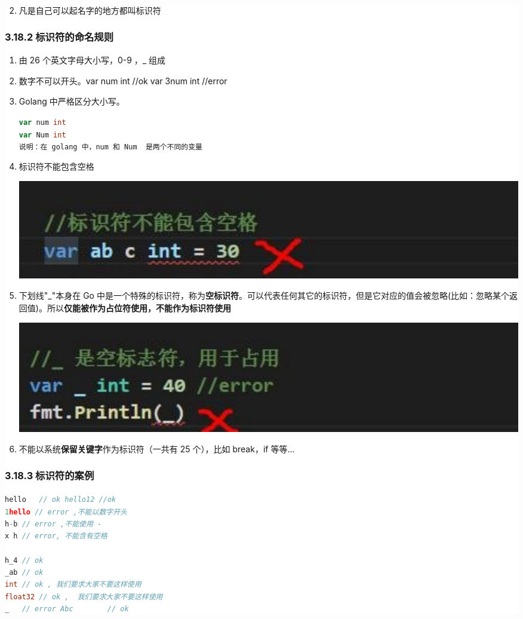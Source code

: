 2) 凡是自己可以起名字的地方都叫标识符

### 3.18.2 标识符的命名规则

1) 由 26 个英文字母大小写，0-9  ，_ 组成

2) 数字不可以开头。var num int //ok	var 3num int //error

3) Golang 中严格区分大小写。

   ```go
   var num int 
   var Num int
   说明：在 golang 中，num 和 Num  是两个不同的变量
   ```

4) 标识符不能包含空格

   ![image-20230112105053360](Go语言变量.assets/image-20230112105053360.png)

5) 下划线"_"本身在 Go 中是一个特殊的标识符，称为**空标识符**。可以代表任何其它的标识符，但是它对应的值会被忽略(比如：忽略某个返回值)。所以**仅能被作为占位符使用，不能作为标识符使用**

   ![image-20230112105115098](Go语言变量.assets/image-20230112105115098.png)

6) 不能以系统**保留关键字**作为标识符（一共有 25 个），比如 break，if 等等...

### 3.18.3 标识符的案例

```go
hello	// ok hello12 //ok
1hello // error ,不能以数字开头
h-b	// error ,不能使用 -
x h	// error, 不能含有空格

h_4	// ok
_ab	// ok
int	// ok , 我们要求大家不要这样使用
float32 // ok ,  我们要求大家不要这样使用
_	// error Abc		// ok
```
